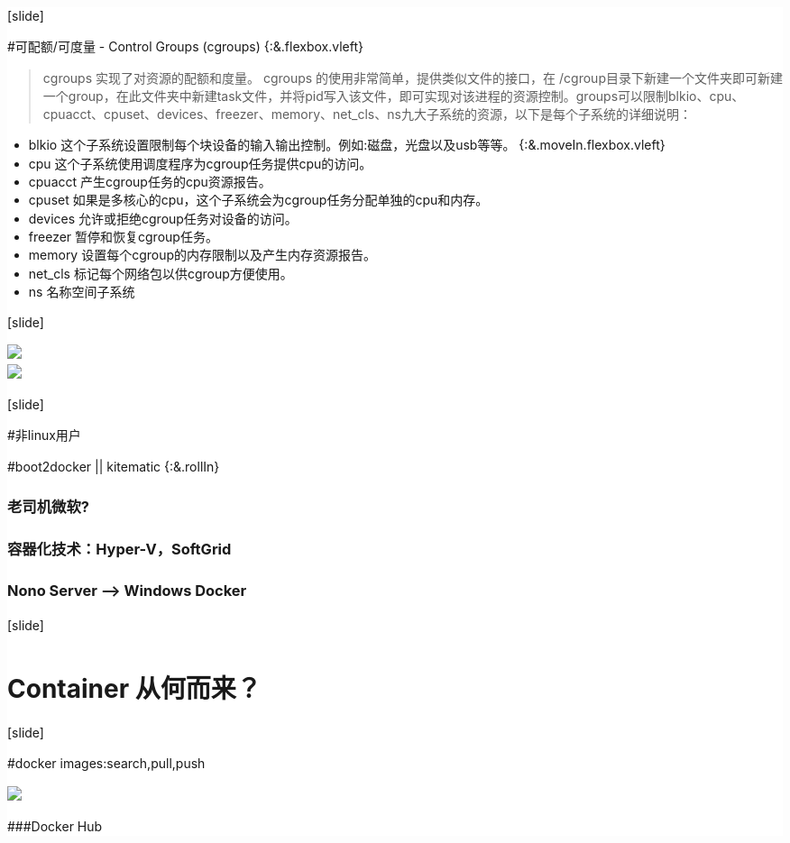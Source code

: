 
[slide]

#可配额/可度量 - Control Groups (cgroups) {:&.flexbox.vleft}

>cgroups 实现了对资源的配额和度量。 cgroups 的使用非常简单，提供类似文件的接口，在 /cgroup目录下新建一个文件夹即可新建一个group，在此文件夹中新建task文件，并将pid写入该文件，即可实现对该进程的资源控制。groups可以限制blkio、cpu、cpuacct、cpuset、devices、freezer、memory、net_cls、ns九大子系统的资源，以下是每个子系统的详细说明：

* blkio 这个子系统设置限制每个块设备的输入输出控制。例如:磁盘，光盘以及usb等等。 {:&.moveIn.flexbox.vleft} 
* cpu 这个子系统使用调度程序为cgroup任务提供cpu的访问。
* cpuacct 产生cgroup任务的cpu资源报告。
* cpuset 如果是多核心的cpu，这个子系统会为cgroup任务分配单独的cpu和内存。
* devices 允许或拒绝cgroup任务对设备的访问。
* freezer 暂停和恢复cgroup任务。
* memory 设置每个cgroup的内存限制以及产生内存资源报告。
* net_cls 标记每个网络包以供cgroup方便使用。
* ns 名称空间子系统

[slide]
<style>

</style>
<div>
<div style="width:50%" class="pull-left"><img src="https://docs.docker.com/images/docker-friends.png"   /></div>
<div style="width:50%" class="pull-left"><img src="https://upload.wikimedia.org/wikipedia/commons/thumb/0/09/Docker-linux-interfaces.svg/800px-Docker-linux-interfaces.svg.png"  /></div>
	

</div>

[slide]

#非linux用户

#boot2docker || kitematic {:&.rollIn}

### 老司机微软?

### 容器化技术：Hyper-V，SoftGrid

### Nono Server --> Windows Docker

[slide]

# Container 从何而来？

[slide]

#docker images:search,pull,push


<img src="http://pointful.github.io/docker-intro/docker-img/changes-and-updates.png" style="background-color:#FFFFFF" />

###Docker Hub
